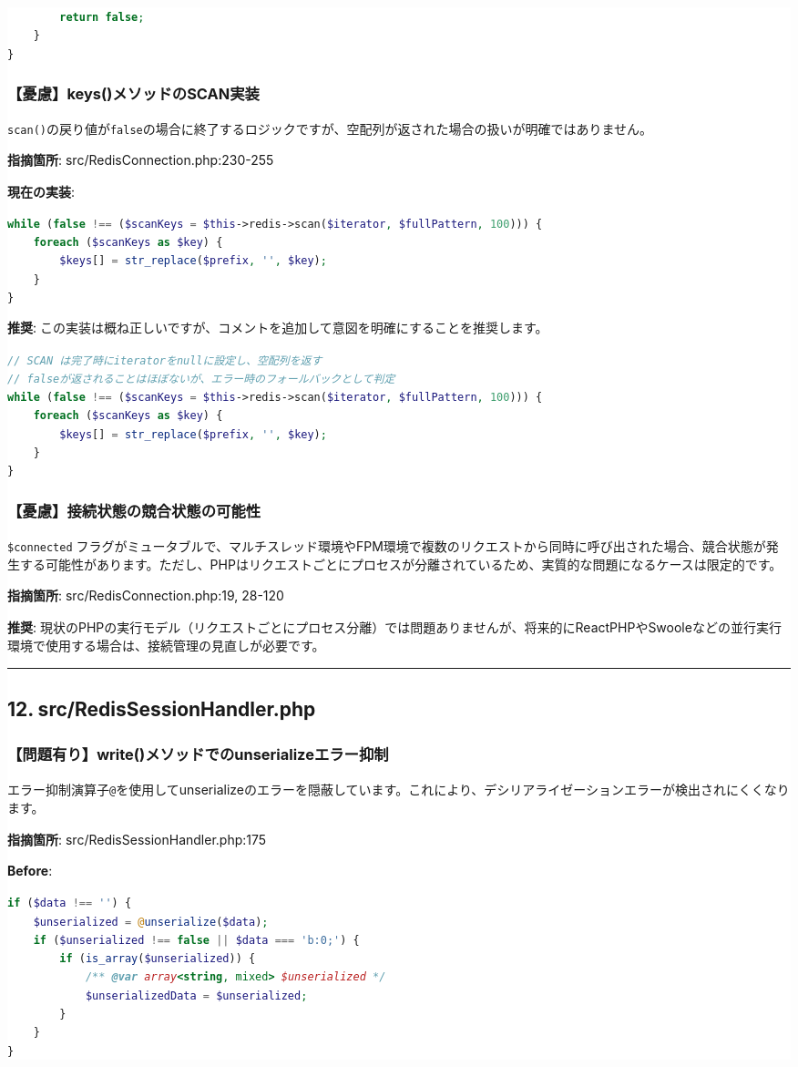 ```php
        return false;
    }
}
```

### 【憂慮】keys()メソッドのSCAN実装

`scan()`の戻り値が`false`の場合に終了するロジックですが、空配列が返された場合の扱いが明確ではありません。

**指摘箇所**: src/RedisConnection.php:230-255

**現在の実装**:
```php
while (false !== ($scanKeys = $this->redis->scan($iterator, $fullPattern, 100))) {
    foreach ($scanKeys as $key) {
        $keys[] = str_replace($prefix, '', $key);
    }
}
```

**推奨**: この実装は概ね正しいですが、コメントを追加して意図を明確にすることを推奨します。

```php
// SCAN は完了時にiteratorをnullに設定し、空配列を返す
// falseが返されることはほぼないが、エラー時のフォールバックとして判定
while (false !== ($scanKeys = $this->redis->scan($iterator, $fullPattern, 100))) {
    foreach ($scanKeys as $key) {
        $keys[] = str_replace($prefix, '', $key);
    }
}
```

### 【憂慮】接続状態の競合状態の可能性

`$connected` フラグがミュータブルで、マルチスレッド環境やFPM環境で複数のリクエストから同時に呼び出された場合、競合状態が発生する可能性があります。ただし、PHPはリクエストごとにプロセスが分離されているため、実質的な問題になるケースは限定的です。

**指摘箇所**: src/RedisConnection.php:19, 28-120

**推奨**: 現状のPHPの実行モデル（リクエストごとにプロセス分離）では問題ありませんが、将来的にReactPHPやSwooleなどの並行実行環境で使用する場合は、接続管理の見直しが必要です。

---

## 12. src/RedisSessionHandler.php

### 【問題有り】write()メソッドでのunserializeエラー抑制

エラー抑制演算子`@`を使用してunserializeのエラーを隠蔽しています。これにより、デシリアライゼーションエラーが検出されにくくなります。

**指摘箇所**: src/RedisSessionHandler.php:175

**Before**:
```php
if ($data !== '') {
    $unserialized = @unserialize($data);
    if ($unserialized !== false || $data === 'b:0;') {
        if (is_array($unserialized)) {
            /** @var array<string, mixed> $unserialized */
            $unserializedData = $unserialized;
        }
    }
}
```
